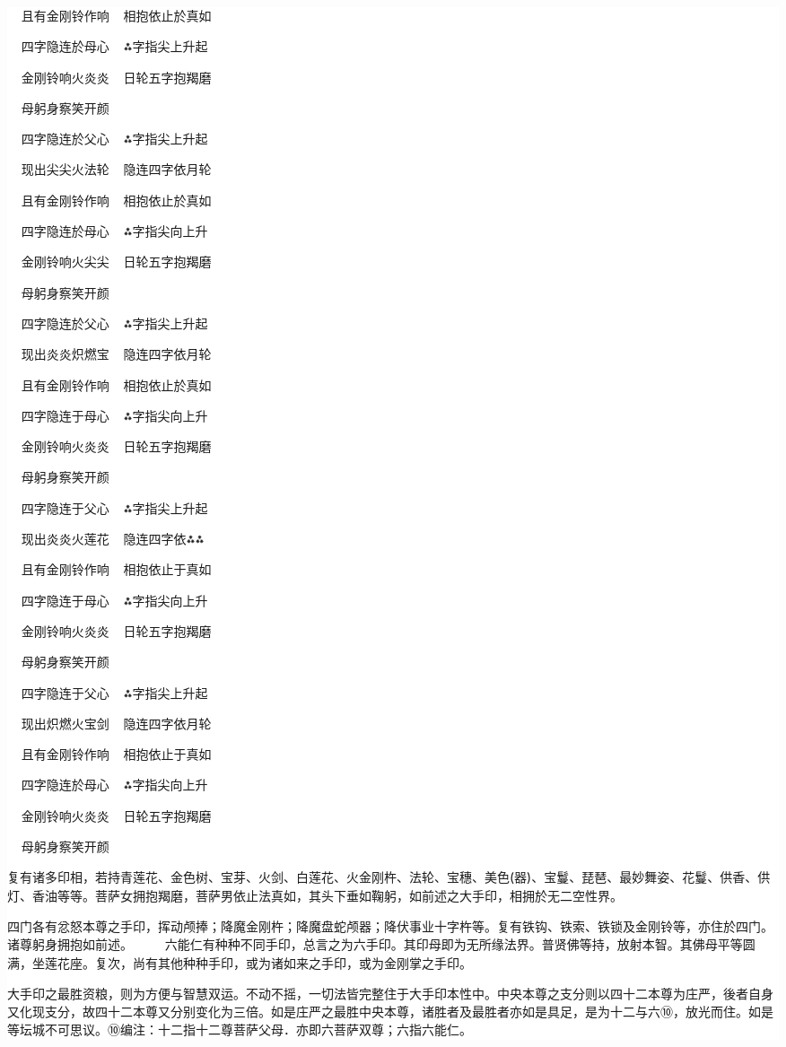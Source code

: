 &nbsp;&nbsp;&nbsp;&nbsp;且有金刚铃作响&nbsp;&nbsp;&nbsp;&nbsp;相抱依止於真如

&nbsp;&nbsp;&nbsp;&nbsp;四字隐连於母心&nbsp;&nbsp;&nbsp;&nbsp;⁂字指尖上升起

&nbsp;&nbsp;&nbsp;&nbsp;金刚铃响火炎炎&nbsp;&nbsp;&nbsp;&nbsp;日轮五字抱羯磨

&nbsp;&nbsp;&nbsp;&nbsp;母躬身察笑开颜

&nbsp;&nbsp;&nbsp;&nbsp;四字隐连於父心&nbsp;&nbsp;&nbsp;&nbsp;⁂字指尖上升起

&nbsp;&nbsp;&nbsp;&nbsp;现出尖尖火法轮&nbsp;&nbsp;&nbsp;&nbsp;隐连四字依月轮

&nbsp;&nbsp;&nbsp;&nbsp;且有金刚铃作响&nbsp;&nbsp;&nbsp;&nbsp;相抱依止於真如

&nbsp;&nbsp;&nbsp;&nbsp;四字隐连於母心&nbsp;&nbsp;&nbsp;&nbsp;⁂字指尖向上升

&nbsp;&nbsp;&nbsp;&nbsp;金刚铃响火尖尖&nbsp;&nbsp;&nbsp;&nbsp;日轮五字抱羯磨

&nbsp;&nbsp;&nbsp;&nbsp;母躬身察笑开颜

&nbsp;&nbsp;&nbsp;&nbsp;四字隐连於父心&nbsp;&nbsp;&nbsp;&nbsp;⁂字指尖上升起

&nbsp;&nbsp;&nbsp;&nbsp;现出炎炎炽燃宝&nbsp;&nbsp;&nbsp;&nbsp;隐连四字依月轮

&nbsp;&nbsp;&nbsp;&nbsp;且有金刚铃作响&nbsp;&nbsp;&nbsp;&nbsp;相抱依止於真如

&nbsp;&nbsp;&nbsp;&nbsp;四字隐连于母心&nbsp;&nbsp;&nbsp;&nbsp;⁂字指尖向上升

&nbsp;&nbsp;&nbsp;&nbsp;金刚铃响火炎炎&nbsp;&nbsp;&nbsp;&nbsp;日轮五字抱羯磨

&nbsp;&nbsp;&nbsp;&nbsp;母躬身察笑开颜

&nbsp;&nbsp;&nbsp;&nbsp;四字隐连于父心&nbsp;&nbsp;&nbsp;&nbsp;⁂字指尖上升起

&nbsp;&nbsp;&nbsp;&nbsp;现出炎炎火莲花&nbsp;&nbsp;&nbsp;&nbsp;隐连四字依⁂⁂

&nbsp;&nbsp;&nbsp;&nbsp;且有金刚铃作响&nbsp;&nbsp;&nbsp;&nbsp;相抱依止于真如

&nbsp;&nbsp;&nbsp;&nbsp;四字隐连于母心&nbsp;&nbsp;&nbsp;&nbsp;⁂字指尖向上升

&nbsp;&nbsp;&nbsp;&nbsp;金刚铃响火炎炎&nbsp;&nbsp;&nbsp;&nbsp;日轮五字抱羯磨

&nbsp;&nbsp;&nbsp;&nbsp;母躬身察笑开颜

&nbsp;&nbsp;&nbsp;&nbsp;四字隐连于父心&nbsp;&nbsp;&nbsp;&nbsp;⁂字指尖上升起

&nbsp;&nbsp;&nbsp;&nbsp;现出炽燃火宝剑&nbsp;&nbsp;&nbsp;&nbsp;隐连四字依月轮

&nbsp;&nbsp;&nbsp;&nbsp;且有金刚铃作响&nbsp;&nbsp;&nbsp;&nbsp;相抱依止于真如

&nbsp;&nbsp;&nbsp;&nbsp;四字隐连於母心&nbsp;&nbsp;&nbsp;&nbsp;⁂字指尖向上升

&nbsp;&nbsp;&nbsp;&nbsp;金刚铃响火炎炎&nbsp;&nbsp;&nbsp;&nbsp;日轮五字抱羯磨

&nbsp;&nbsp;&nbsp;&nbsp;母躬身察笑开颜

复有诸多印相，若持青莲花、金色树、宝芽、火剑、白莲花、火金刚杵、法轮、宝穗、美色(器)、宝鬘、琵琶、最妙舞姿、花鬘、供香、供灯、香油等等。菩萨女拥抱羯磨，菩萨男依止法真如，其头下垂如鞠躬，如前述之大手印，相拥於无二空性界。

四门各有忿怒本尊之手印，挥动颅捧；降魔金刚杵；降魔盘蛇颅器；降伏事业十字杵等。复有铁钩、铁索、铁锁及金刚铃等，亦住於四门。诸尊躬身拥抱如前述。
　　
六能仁有种种不同手印，总言之为六手印。其印母即为无所缘法界。普贤佛等持，放射本智。其佛母平等圆满，坐莲花座。复次，尚有其他种种手印，或为诸如来之手印，或为金刚掌之手印。

大手印之最胜资粮，则为方便与智慧双运。不动不摇，一切法皆完整住于大手印本性中。中央本尊之支分则以四十二本尊为庄严，後者自身又化现支分，故四十二本尊又分别变化为三倍。如是庄严之最胜中央本尊，诸胜者及最胜者亦如是具足，是为十二与六⑩，放光而住。如是等坛城不可思议。⑩编注：十二指十二尊菩萨父母．亦即六菩萨双尊；六指六能仁。
